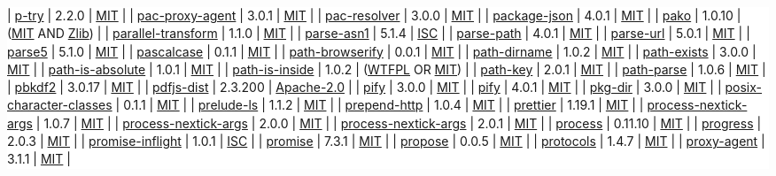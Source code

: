 | [p-try](https://github.com/sindresorhus/p-try) | 2.2.0 | [MIT](http://www.opensource.org/licenses/MIT) |
| [pac-proxy-agent](https://github.com/TooTallNate/node-pac-proxy-agent) | 3.0.1 | [MIT](http://www.opensource.org/licenses/MIT) |
| [pac-resolver](https://github.com/TooTallNate/node-pac-resolver) | 3.0.0 | [MIT](http://www.opensource.org/licenses/MIT) |
| [package-json](https://github.com/sindresorhus/package-json) | 4.0.1 | [MIT](http://www.opensource.org/licenses/MIT) |
| [pako](https://github.com/nodeca/pako) | 1.0.10 | ([MIT](http://www.opensource.org/licenses/MIT) AND [Zlib](http://www.zlib.net/zlib_license.html)) |
| [parallel-transform](https://github.com/mafintosh/parallel-transform) | 1.1.0 | [MIT](http://www.opensource.org/licenses/MIT) |
| [parse-asn1](https://github.com/crypto-browserify/parse-asn1) | 5.1.4 | [ISC](https://www.isc.org/downloads/software-support-policy/isc-license/) |
| [parse-path](https://github.com/IonicaBizau/parse-path) | 4.0.1 | [MIT](http://www.opensource.org/licenses/MIT) |
| [parse-url](https://github.com/IonicaBizau/parse-url) | 5.0.1 | [MIT](http://www.opensource.org/licenses/MIT) |
| [parse5](https://github.com/inikulin/parse5) | 5.1.0 | [MIT](http://www.opensource.org/licenses/MIT) |
| [pascalcase](https://github.com/jonschlinkert/pascalcase) | 0.1.1 | [MIT](http://www.opensource.org/licenses/MIT) |
| [path-browserify](https://github.com/substack/path-browserify) | 0.0.1 | [MIT](http://www.opensource.org/licenses/MIT) |
| [path-dirname](https://github.com/es128/path-dirname) | 1.0.2 | [MIT](http://www.opensource.org/licenses/MIT) |
| [path-exists](https://github.com/sindresorhus/path-exists) | 3.0.0 | [MIT](http://www.opensource.org/licenses/MIT) |
| [path-is-absolute](https://github.com/sindresorhus/path-is-absolute) | 1.0.1 | [MIT](http://www.opensource.org/licenses/MIT) |
| [path-is-inside](https://github.com/domenic/path-is-inside) | 1.0.2 | ([WTFPL](http://sam.zoy.org/wtfpl/COPYING) OR [MIT](http://www.opensource.org/licenses/MIT)) |
| [path-key](https://github.com/sindresorhus/path-key) | 2.0.1 | [MIT](http://www.opensource.org/licenses/MIT) |
| [path-parse](https://github.com/jbgutierrez/path-parse) | 1.0.6 | [MIT](http://www.opensource.org/licenses/MIT) |
| [pbkdf2](https://github.com/crypto-browserify/pbkdf2) | 3.0.17 | [MIT](http://www.opensource.org/licenses/MIT) |
| [pdfjs-dist](https://github.com/mozilla/pdfjs-dist) | 2.3.200 | [Apache-2.0](http://www.apache.org/licenses/LICENSE-2.0) |
| [pify](https://github.com/sindresorhus/pify) | 3.0.0 | [MIT](http://www.opensource.org/licenses/MIT) |
| [pify](https://github.com/sindresorhus/pify) | 4.0.1 | [MIT](http://www.opensource.org/licenses/MIT) |
| [pkg-dir](https://github.com/sindresorhus/pkg-dir) | 3.0.0 | [MIT](http://www.opensource.org/licenses/MIT) |
| [posix-character-classes](https://github.com/jonschlinkert/posix-character-classes) | 0.1.1 | [MIT](http://www.opensource.org/licenses/MIT) |
| [prelude-ls](https://github.com/gkz/prelude-ls) | 1.1.2 | [MIT](http://www.opensource.org/licenses/MIT) |
| [prepend-http](https://github.com/sindresorhus/prepend-http) | 1.0.4 | [MIT](http://www.opensource.org/licenses/MIT) |
| [prettier](https://github.com/prettier/prettier) | 1.19.1 | [MIT](http://www.opensource.org/licenses/MIT) |
| [process-nextick-args](https://github.com/calvinmetcalf/process-nextick-args) | 1.0.7 | [MIT](http://www.opensource.org/licenses/MIT) |
| [process-nextick-args](https://github.com/calvinmetcalf/process-nextick-args) | 2.0.0 | [MIT](http://www.opensource.org/licenses/MIT) |
| [process-nextick-args](https://github.com/calvinmetcalf/process-nextick-args) | 2.0.1 | [MIT](http://www.opensource.org/licenses/MIT) |
| [process](https://github.com/shtylman/node-process) | 0.11.10 | [MIT](http://www.opensource.org/licenses/MIT) |
| [progress](https://github.com/visionmedia/node-progress) | 2.0.3 | [MIT](http://www.opensource.org/licenses/MIT) |
| [promise-inflight](https://github.com/iarna/promise-inflight) | 1.0.1 | [ISC](https://www.isc.org/downloads/software-support-policy/isc-license/) |
| [promise](https://github.com/then/promise) | 7.3.1 | [MIT](http://www.opensource.org/licenses/MIT) |
| [propose](https://github.com/liushuping/propose) | 0.0.5 | [MIT](http://www.opensource.org/licenses/MIT) |
| [protocols](https://github.com/IonicaBizau/protocols) | 1.4.7 | [MIT](http://www.opensource.org/licenses/MIT) |
| [proxy-agent](https://github.com/TooTallNate/node-proxy-agent) | 3.1.1 | [MIT](http://www.opensource.org/licenses/MIT) |